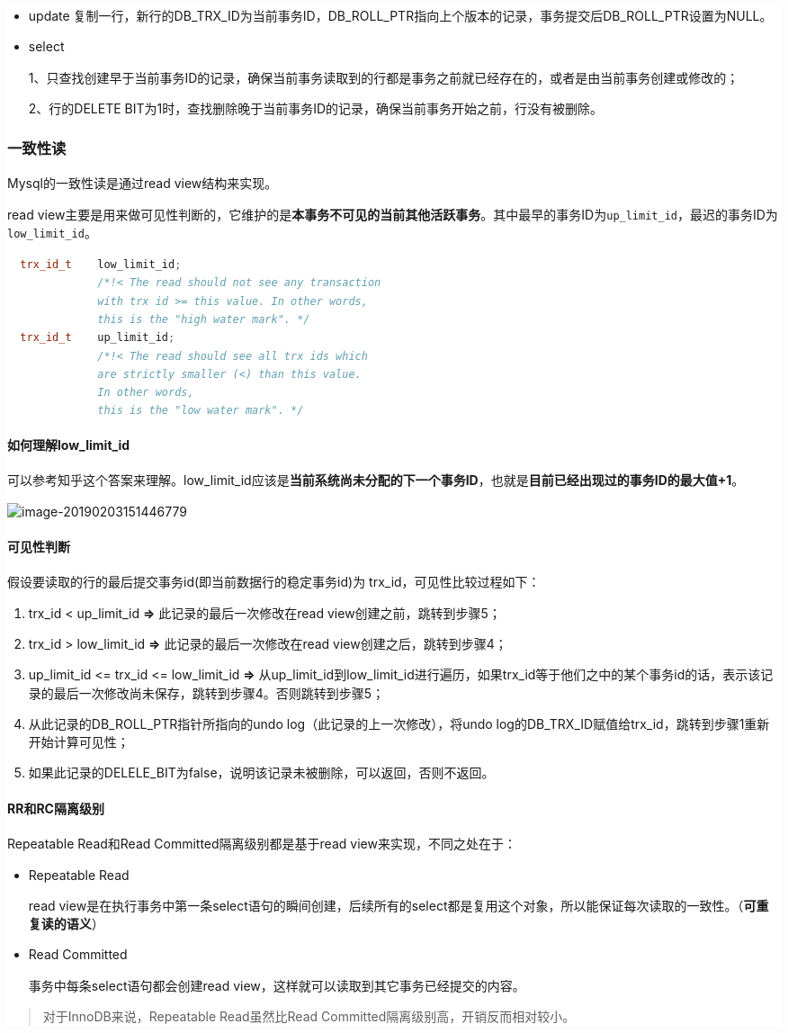   - update
    复制一行，新行的DB_TRX_ID为当前事务ID，DB_ROLL_PTR指向上个版本的记录，事务提交后DB_ROLL_PTR设置为NULL。

  - select

    1、只查找创建早于当前事务ID的记录，确保当前事务读取到的行都是事务之前就已经存在的，或者是由当前事务创建或修改的；

    2、行的DELETE BIT为1时，查找删除晚于当前事务ID的记录，确保当前事务开始之前，行没有被删除。

  ### 一致性读

  Mysql的一致性读是通过read view结构来实现。

  read view主要是用来做可见性判断的，它维护的是**本事务不可见的当前其他活跃事务**。其中最早的事务ID为`up_limit_id`，最迟的事务ID为`low_limit_id`。

  ```c++
  	trx_id_t	low_limit_id;
  				/*!< The read should not see any transaction
  				with trx id >= this value. In other words,
  				this is the "high water mark". */
  	trx_id_t	up_limit_id;
  				/*!< The read should see all trx ids which
  				are strictly smaller (<) than this value.
  				In other words,
  				this is the "low water mark". */
  ```

  #### 如何理解low_limit_id

  可以参考知乎这个答案来理解。low_limit_id应该是**当前系统尚未分配的下一个事务ID**，也就是**目前已经出现过的事务ID的最大值+1**。

  ![image-20190203151446779](https://ws2.sinaimg.cn/large/006tKfTcly1g0g640bup4j310q0pwwkw.jpg)

  #### 可见性判断

  假设要读取的行的最后提交事务id(即当前数据行的稳定事务id)为 trx_id，可见性比较过程如下：

  1. trx_id < up_limit_id **=>** 此记录的最后一次修改在read view创建之前，跳转到步骤5；

  2. trx_id > low_limit_id **=>** 此记录的最后一次修改在read view创建之后，跳转到步骤4；
  3. up_limit_id <= trx_id <= low_limit_id **=>** 从up_limit_id到low_limit_id进行遍历，如果trx_id等于他们之中的某个事务id的话，表示该记录的最后一次修改尚未保存，跳转到步骤4。否则跳转到步骤5；
  4. 从此记录的DB_ROLL_PTR指针所指向的undo log（此记录的上一次修改），将undo log的DB_TRX_ID赋值给trx_id，跳转到步骤1重新开始计算可见性；
  5. 如果此记录的DELELE_BIT为false，说明该记录未被删除，可以返回，否则不返回。

  #### RR和RC隔离级别

  Repeatable Read和Read Committed隔离级别都是基于read view来实现，不同之处在于：

  - Repeatable Read

    read view是在执行事务中第一条select语句的瞬间创建，后续所有的select都是复用这个对象，所以能保证每次读取的一致性。（**可重复读的语义**）

  - Read Committed

    事务中每条select语句都会创建read view，这样就可以读取到其它事务已经提交的内容。

  > 对于InnoDB来说，Repeatable Read虽然比Read Committed隔离级别高，开销反而相对较小。
